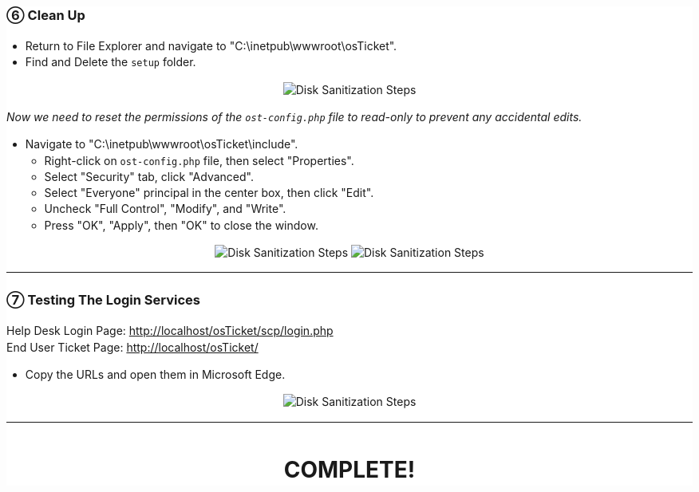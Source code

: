 <h3>&#9317; Clean Up</h3>

- Return to File Explorer and navigate to "C:\inetpub\wwwroot\osTicket\".
- Find and Delete the `setup` folder.
<p align="center">
<img src="https://i.imgur.com/6oY0tWK.jpg" height="70%" width="70%" alt="Disk Sanitization Steps"/>
</p>

_Now we need to reset the permissions of the `ost-config.php` file to read-only to prevent any accidental edits._
- Navigate to "C:\inetpub\wwwroot\osTicket\include".
  - Right-click on `ost-config.php` file, then select "Properties".
  - Select "Security" tab, click "Advanced".
  - Select "Everyone" principal in the center box, then click "Edit".
  - Uncheck "Full Control", "Modify", and "Write".
  - Press "OK", "Apply", then "OK" to close the window.
<p align="center">
<img src="https://i.imgur.com/BIdXCox.jpg" height="100%" width="100%" alt="Disk Sanitization Steps"/>
<img src="https://i.imgur.com/bQsRfR0.jpg" height="50%" width="50%" alt="Disk Sanitization Steps"/>
</p>
<hr>

<h3>&#9318; Testing The Login Services</h3>
Help Desk Login Page: <a href="http://localhost/osTicket/scp/login.php">http://localhost/osTicket/scp/login.php</a></br>
End User Ticket Page: <a href="http://localhost/osTicket/">http://localhost/osTicket/</a>

- Copy the URLs and open them in Microsoft Edge.
<p align="center">
<img src="https://i.imgur.com/mQYjqoF.jpg" height="100%" width="100%" alt="Disk Sanitization Steps"/>
</p>
<hr>

<h1><p align=center>COMPLETE!</p></h1>
